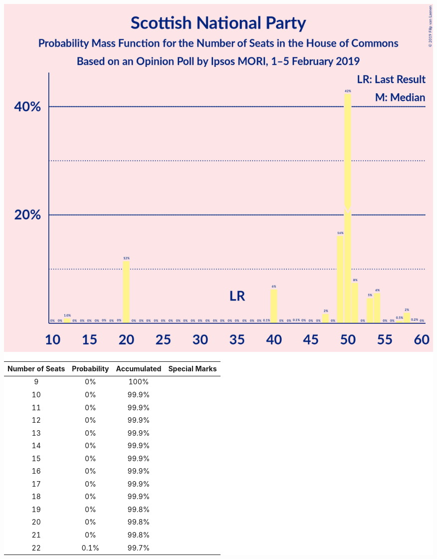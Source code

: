 ![Graph with seats probability mass function not yet produced](2019-02-05-IpsosMORI-seats-pmf-scottishnationalparty.png "Seats Probability Mass Function")

| Number of Seats | Probability | Accumulated | Special Marks |
|:---------------:|:-----------:|:-----------:|:-------------:|
| 9 | 0% | 100% |  |
| 10 | 0% | 99.9% |  |
| 11 | 0% | 99.9% |  |
| 12 | 0% | 99.9% |  |
| 13 | 0% | 99.9% |  |
| 14 | 0% | 99.9% |  |
| 15 | 0% | 99.9% |  |
| 16 | 0% | 99.9% |  |
| 17 | 0% | 99.9% |  |
| 18 | 0% | 99.9% |  |
| 19 | 0% | 99.8% |  |
| 20 | 0% | 99.8% |  |
| 21 | 0% | 99.8% |  |
| 22 | 0.1% | 99.7% |  |